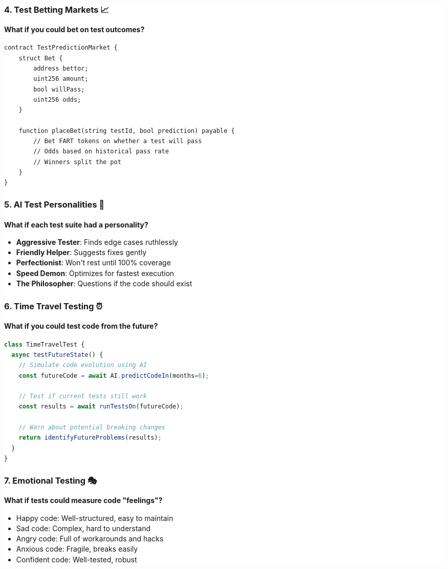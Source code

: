 ### 4. Test Betting Markets 📈
**What if you could bet on test outcomes?**
```solidity
contract TestPredictionMarket {
    struct Bet {
        address bettor;
        uint256 amount;
        bool willPass;
        uint256 odds;
    }
    
    function placeBet(string testId, bool prediction) payable {
        // Bet FART tokens on whether a test will pass
        // Odds based on historical pass rate
        // Winners split the pot
    }
}
```

### 5. AI Test Personalities 🤖
**What if each test suite had a personality?**
- **Aggressive Tester**: Finds edge cases ruthlessly
- **Friendly Helper**: Suggests fixes gently
- **Perfectionist**: Won't rest until 100% coverage
- **Speed Demon**: Optimizes for fastest execution
- **The Philosopher**: Questions if the code should exist

### 6. Time Travel Testing ⏰
**What if you could test code from the future?**
```javascript
class TimeTravelTest {
  async testFutureState() {
    // Simulate code evolution using AI
    const futureCode = await AI.predictCodeIn(months=6);
    
    // Test if current tests still work
    const results = await runTestsOn(futureCode);
    
    // Warn about potential breaking changes
    return identifyFutureProblems(results);
  }
}
```

### 7. Emotional Testing 🎭
**What if tests could measure code "feelings"?**
- Happy code: Well-structured, easy to maintain
- Sad code: Complex, hard to understand
- Angry code: Full of workarounds and hacks
- Anxious code: Fragile, breaks easily
- Confident code: Well-tested, robust
